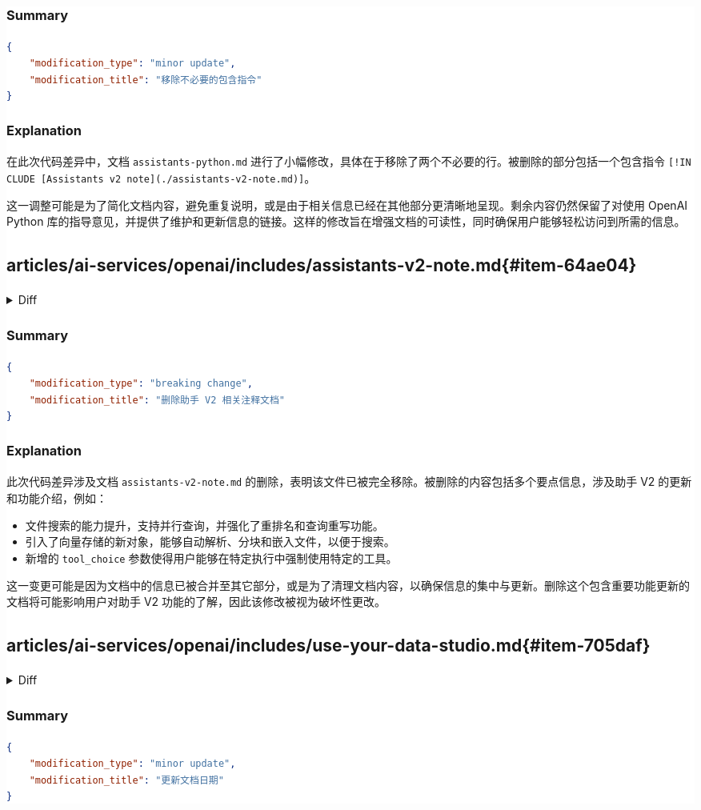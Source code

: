 ### Summary

```json
{
    "modification_type": "minor update",
    "modification_title": "移除不必要的包含指令"
}
```

### Explanation
在此次代码差异中，文档 `assistants-python.md` 进行了小幅修改，具体在于移除了两个不必要的行。被删除的部分包括一个包含指令 `[!INCLUDE [Assistants v2 note](./assistants-v2-note.md)]`。

这一调整可能是为了简化文档内容，避免重复说明，或是由于相关信息已经在其他部分更清晰地呈现。剩余内容仍然保留了对使用 OpenAI Python 库的指导意见，并提供了维护和更新信息的链接。这样的修改旨在增强文档的可读性，同时确保用户能够轻松访问到所需的信息。

## articles/ai-services/openai/includes/assistants-v2-note.md{#item-64ae04}

<details><summary>Diff</summary></details>

### Summary

```json
{
    "modification_type": "breaking change",
    "modification_title": "删除助手 V2 相关注释文档"
}
```

### Explanation
此次代码差异涉及文档 `assistants-v2-note.md` 的删除，表明该文件已被完全移除。被删除的内容包括多个要点信息，涉及助手 V2 的更新和功能介绍，例如：

- 文件搜索的能力提升，支持并行查询，并强化了重排名和查询重写功能。
- 引入了向量存储的新对象，能够自动解析、分块和嵌入文件，以便于搜索。
- 新增的 `tool_choice` 参数使得用户能够在特定执行中强制使用特定的工具。

这一变更可能是因为文档中的信息已被合并至其它部分，或是为了清理文档内容，以确保信息的集中与更新。删除这个包含重要功能更新的文档将可能影响用户对助手 V2 功能的了解，因此该修改被视为破坏性更改。

## articles/ai-services/openai/includes/use-your-data-studio.md{#item-705daf}

<details><summary>Diff</summary></details>

### Summary

```json
{
    "modification_type": "minor update",
    "modification_title": "更新文档日期"
}
```
